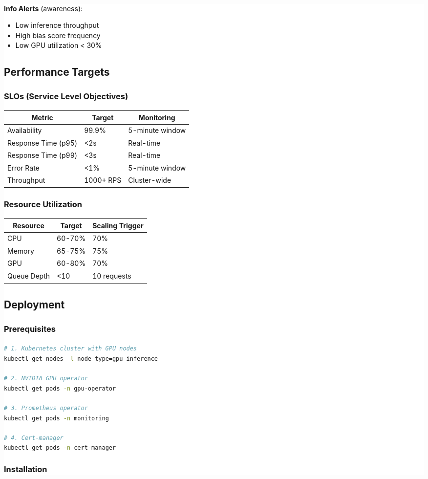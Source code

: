 **Info Alerts** (awareness):
- Low inference throughput
- High bias score frequency
- Low GPU utilization < 30%

## Performance Targets

### SLOs (Service Level Objectives)

| Metric | Target | Monitoring |
|--------|--------|------------|
| Availability | 99.9% | 5-minute window |
| Response Time (p95) | <2s | Real-time |
| Response Time (p99) | <3s | Real-time |
| Error Rate | <1% | 5-minute window |
| Throughput | 1000+ RPS | Cluster-wide |

### Resource Utilization

| Resource | Target | Scaling Trigger |
|----------|--------|-----------------|
| CPU | 60-70% | 70% |
| Memory | 65-75% | 75% |
| GPU | 60-80% | 70% |
| Queue Depth | <10 | 10 requests |

## Deployment

### Prerequisites

```bash
# 1. Kubernetes cluster with GPU nodes
kubectl get nodes -l node-type=gpu-inference

# 2. NVIDIA GPU operator
kubectl get pods -n gpu-operator

# 3. Prometheus operator
kubectl get pods -n monitoring

# 4. Cert-manager
kubectl get pods -n cert-manager
```

### Installation

